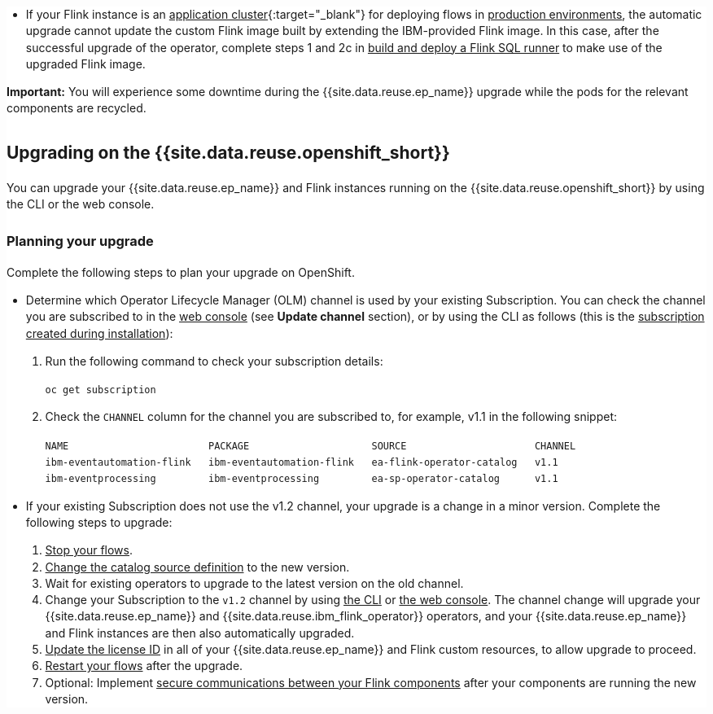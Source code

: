 - If your Flink instance is an [application cluster](https://nightlies.apache.org/flink/flink-docs-release-1.19/docs/concepts/flink-architecture/#flink-application-cluster){:target="_blank"} for deploying flows in [production environments](../../advanced/deploying-production), the automatic upgrade cannot update the custom Flink image built by extending the IBM-provided Flink image. In this case, after the successful upgrade of the operator, complete steps 1 and 2c in [build and deploy a Flink SQL runner](../../advanced/deploying-production#build-and-deploy-a-flink-sql-runner) to make use of the upgraded Flink image.

**Important:** You will experience some downtime during the {{site.data.reuse.ep_name}} upgrade while the pods for the relevant components are recycled.

## Upgrading on the {{site.data.reuse.openshift_short}}

You can upgrade your {{site.data.reuse.ep_name}} and Flink instances running on the {{site.data.reuse.openshift_short}} by using the CLI or the web console.

### Planning your upgrade

Complete the following steps to plan your upgrade on OpenShift.

- Determine which Operator Lifecycle Manager (OLM) channel is used by your existing Subscription. You can check the channel you are subscribed to in the [web console](#upgrading-subscription-by-using-the-web-console) (see **Update channel** section), or by using the CLI as follows (this is the [subscription created during installation](../installing/#install-the-operators)):
   
   1. Run the following command to check your subscription details:
   
      ```shell
      oc get subscription
      ```
      
   2. Check the `CHANNEL` column for the channel you are subscribed to, for example, v1.1 in the following snippet:
      
      ```
      NAME                        PACKAGE                     SOURCE                      CHANNEL
      ibm-eventautomation-flink   ibm-eventautomation-flink   ea-flink-operator-catalog   v1.1
      ibm-eventprocessing         ibm-eventprocessing         ea-sp-operator-catalog      v1.1
      ```

- If your existing Subscription does not use the v1.2 channel, your upgrade is a change in a minor version. Complete the following steps to upgrade:
  1. [Stop your flows](#stopping-flows-for-major-and-minor-upgrades).
  2. [Change the catalog source definition](#making-new-catalog-source-available) to the new version.
  3. Wait for existing operators to upgrade to the latest version on the old channel.
  4. Change your Subscription to the `v1.2` channel by using [the CLI](#upgrading-subscription-by-using-the-cli) or [the web console](#upgrading-subscription-by-using-the-web-console). The channel change will upgrade your {{site.data.reuse.ep_name}} and {{site.data.reuse.ibm_flink_operator}} operators, and your {{site.data.reuse.ep_name}} and Flink instances are then also automatically upgraded.
  5. [Update the license ID](#update-license-ids) in all of your {{site.data.reuse.ep_name}} and Flink custom resources, to allow upgrade to proceed.
  6. [Restart your flows](#restart-your-flows) after the upgrade.
  7. Optional: Implement [secure communications between your Flink components](#securing-communication-with-flink-deployments) after your components are running the new version.
